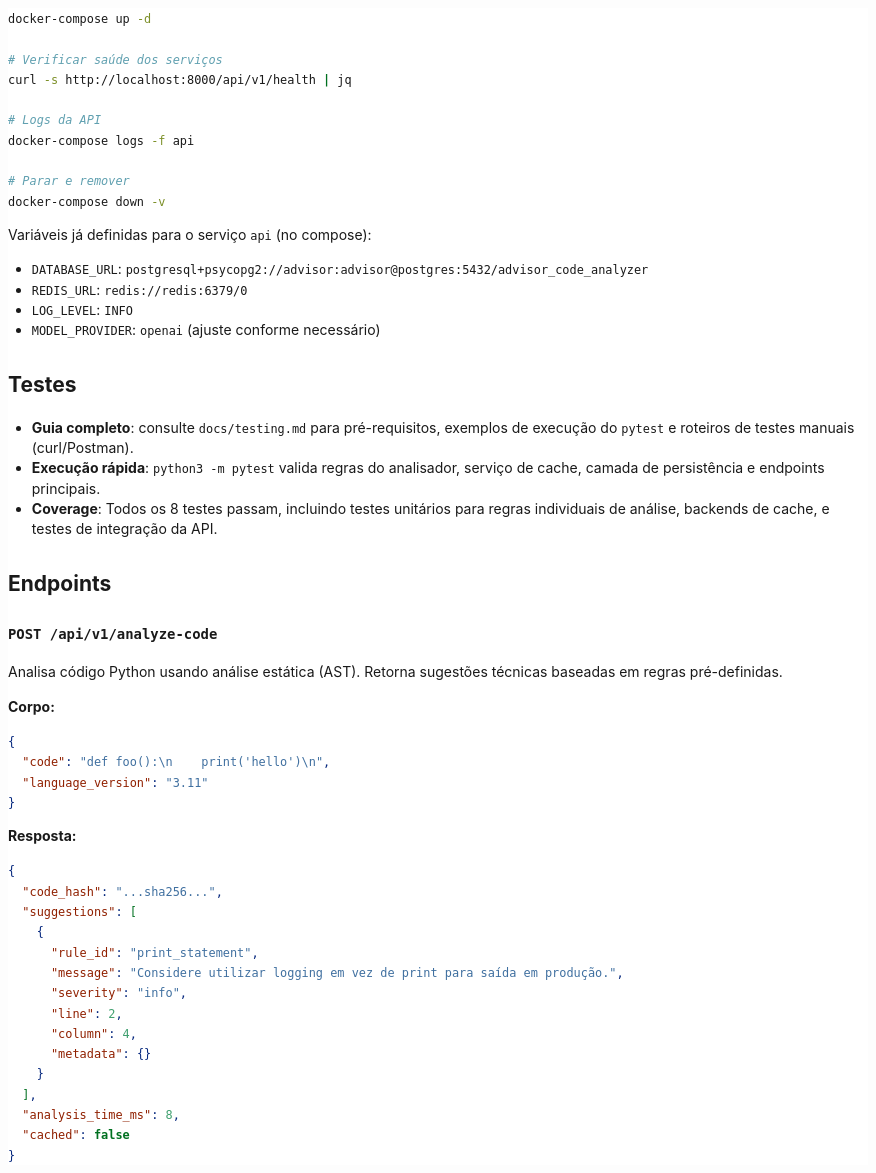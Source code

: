 ```bash
docker-compose up -d

# Verificar saúde dos serviços
curl -s http://localhost:8000/api/v1/health | jq

# Logs da API
docker-compose logs -f api

# Parar e remover
docker-compose down -v
```

Variáveis já definidas para o serviço `api` (no compose):

- `DATABASE_URL`: `postgresql+psycopg2://advisor:advisor@postgres:5432/advisor_code_analyzer`
- `REDIS_URL`: `redis://redis:6379/0`
- `LOG_LEVEL`: `INFO`
- `MODEL_PROVIDER`: `openai` (ajuste conforme necessário)

## Testes

- **Guia completo**: consulte `docs/testing.md` para pré-requisitos, exemplos de execução do `pytest` e roteiros de testes manuais (curl/Postman).
- **Execução rápida**: `python3 -m pytest` valida regras do analisador, serviço de cache, camada de persistência e endpoints principais.
- **Coverage**: Todos os 8 testes passam, incluindo testes unitários para regras individuais de análise, backends de cache, e testes de integração da API.

## Endpoints

### `POST /api/v1/analyze-code`

Analisa código Python usando análise estática (AST). Retorna sugestões técnicas baseadas em regras pré-definidas.

**Corpo:**

```json
{
  "code": "def foo():\n    print('hello')\n",
  "language_version": "3.11"
}
```

**Resposta:**

```json
{
  "code_hash": "...sha256...",
  "suggestions": [
    {
      "rule_id": "print_statement",
      "message": "Considere utilizar logging em vez de print para saída em produção.",
      "severity": "info",
      "line": 2,
      "column": 4,
      "metadata": {}
    }
  ],
  "analysis_time_ms": 8,
  "cached": false
}
```
